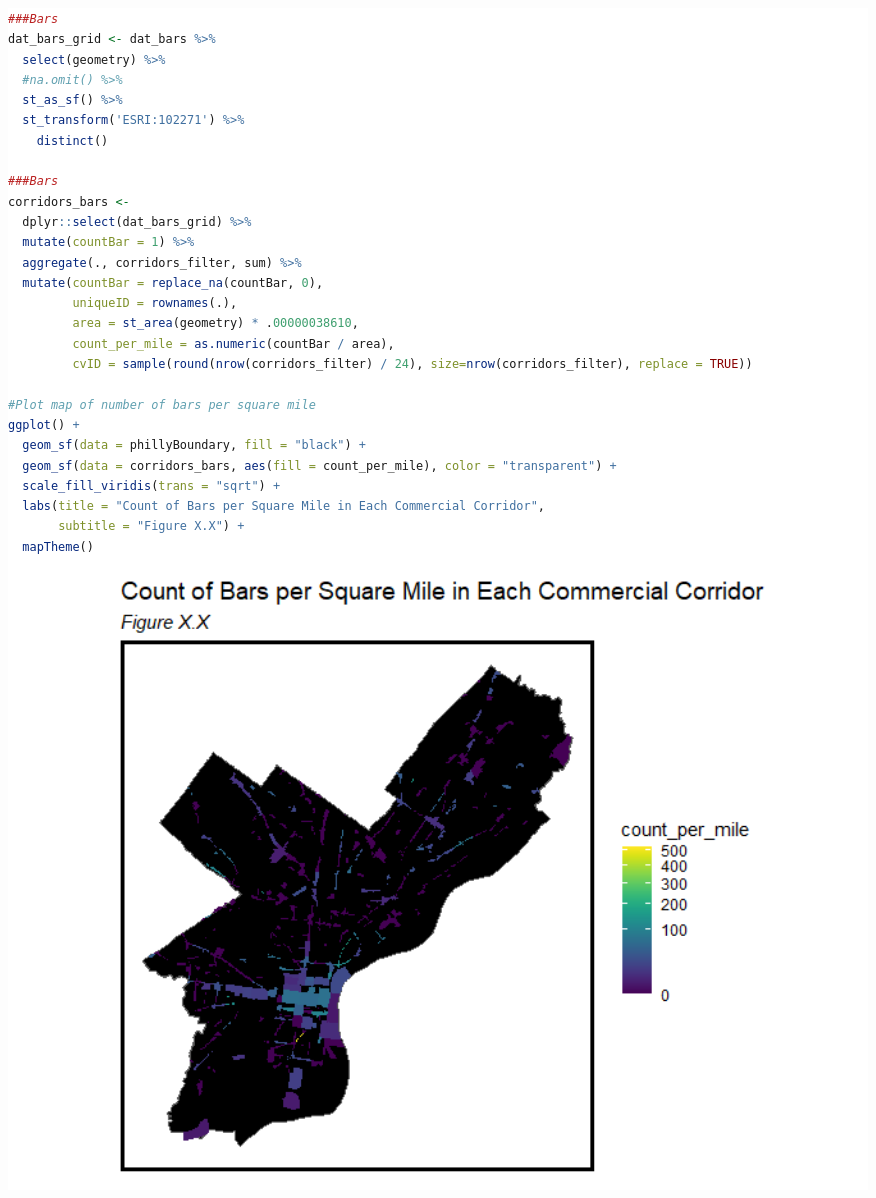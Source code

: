 ``` r
###Bars
dat_bars_grid <- dat_bars %>%
  select(geometry) %>%
  #na.omit() %>%
  st_as_sf() %>%
  st_transform('ESRI:102271') %>%
    distinct()

###Bars
corridors_bars <- 
  dplyr::select(dat_bars_grid) %>% 
  mutate(countBar = 1) %>% 
  aggregate(., corridors_filter, sum) %>%
  mutate(countBar = replace_na(countBar, 0),
         uniqueID = rownames(.),
         area = st_area(geometry) * .00000038610,
         count_per_mile = as.numeric(countBar / area),
         cvID = sample(round(nrow(corridors_filter) / 24), size=nrow(corridors_filter), replace = TRUE))

#Plot map of number of bars per square mile
ggplot() +
  geom_sf(data = phillyBoundary, fill = "black") +
  geom_sf(data = corridors_bars, aes(fill = count_per_mile), color = "transparent") +
  scale_fill_viridis(trans = "sqrt") +
  labs(title = "Count of Bars per Square Mile in Each Commercial Corridor", 
       subtitle = "Figure X.X") +
  mapTheme()
```

<img src="MUSAPracticum_Nighttime_20210323_files/figure-gfm/Bars by corridor-1.png" width="100%" />
